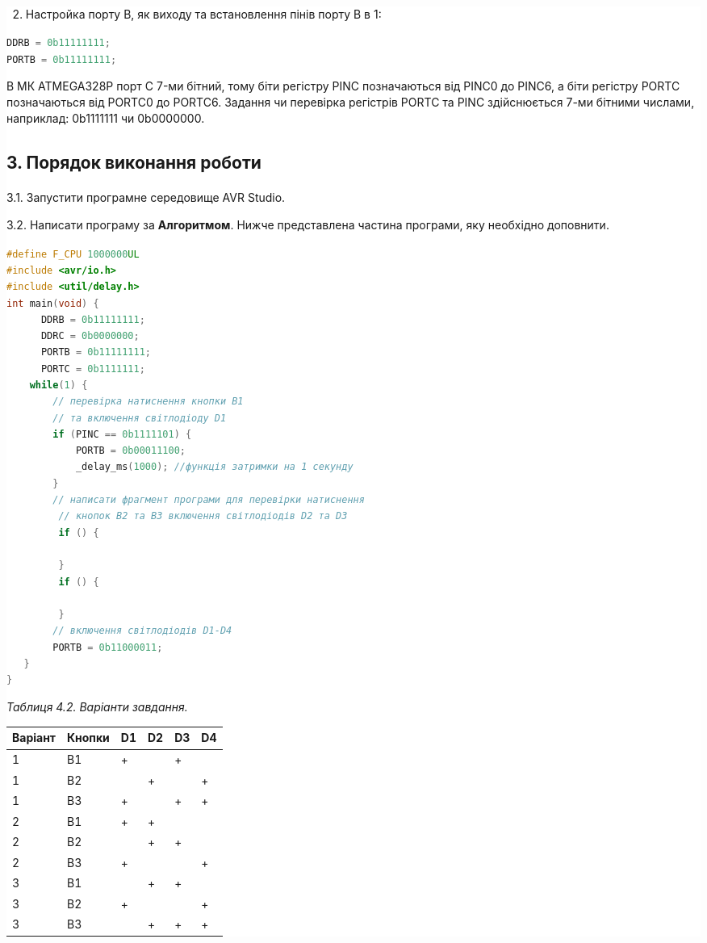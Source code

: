 2) Настройка порту В, як виходу та встановлення пінів порту B в 1:

```c
DDRB = 0b11111111;
PORTB = 0b11111111;
```

В МК ATMEGA328P порт C 7-ми бітний, тому біти регістру PINC позначаються від PINC0 до PINC6, а біти регістру PORTC позначаються від PORTC0 до PORTC6. Задання чи перевірка регістрів PORTC та PINC здійснюється 7-ми бітними числами, наприклад: 0b1111111 чи 0b0000000. 

## 3. Порядок виконання роботи  

3.1. Запустити програмне середовище AVR Studio. 

3.2. Написати програму за **Алгоритмом**. Нижче представлена частина програми, яку необхідно доповнити.

```c
#define F_CPU 1000000UL
#include <avr/io.h>
#include <util/delay.h>
int main(void) {
      DDRB = 0b11111111;
      DDRC = 0b0000000;
      PORTB = 0b11111111;
      PORTC = 0b1111111;
    while(1) {
        // перевірка натиснення кнопки B1 
        // та включення світлодіоду D1
        if (PINC == 0b1111101) {
            PORTB = 0b00011100;
            _delay_ms(1000); //функція затримки на 1 секунду
        }
        // написати фрагмент програми для перевірки натиснення 
         // кнопок В2 та В3 включення світлодіодів D2 та D3
         if () {

         }
         if () {

         }
        // включення світлодіодів D1-D4
        PORTB = 0b11000011;
   }
}
```

*Таблиця 4.2. Варіанти завдання.*

| Варіант | Кнопки | D1   | D2   | D3   | D4   |
| ------- | ------ | ---- | ---- | ---- | ---- |
| 1       | B1     | +    |      | +    |      |
| 1       | B2     |      | +    |      | +    |
| 1       | B3     | +    |      | +    | +    |
| 2       | B1     | +    | +    |      |      |
| 2       | B2     |      | +    | +    |      |
| 2       | B3     | +    |      |      | +    |
| 3       | B1     |      | +    | +    |      |
| 3       | B2     | +    |      |      | +    |
| 3       | B3     |      | +    | +    | +    |